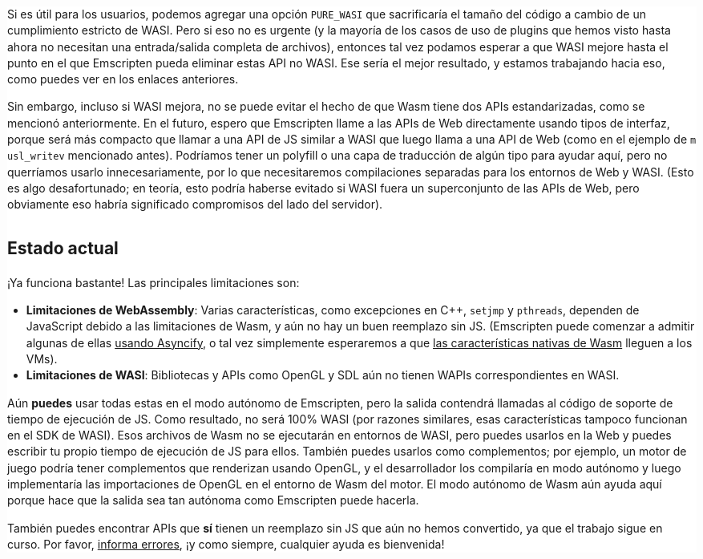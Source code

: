 Si es útil para los usuarios, podemos agregar una opción `PURE_WASI` que sacrificaría el tamaño del código a cambio de un cumplimiento estricto de WASI. Pero si eso no es urgente (y la mayoría de los casos de uso de plugins que hemos visto hasta ahora no necesitan una entrada/salida completa de archivos), entonces tal vez podamos esperar a que WASI mejore hasta el punto en el que Emscripten pueda eliminar estas API no WASI. Ese sería el mejor resultado, y estamos trabajando hacia eso, como puedes ver en los enlaces anteriores.

Sin embargo, incluso si WASI mejora, no se puede evitar el hecho de que Wasm tiene dos APIs estandarizadas, como se mencionó anteriormente. En el futuro, espero que Emscripten llame a las APIs de Web directamente usando tipos de interfaz, porque será más compacto que llamar a una API de JS similar a WASI que luego llama a una API de Web (como en el ejemplo de `musl_writev` mencionado antes). Podríamos tener un polyfill o una capa de traducción de algún tipo para ayudar aquí, pero no querríamos usarlo innecesariamente, por lo que necesitaremos compilaciones separadas para los entornos de Web y WASI. (Esto es algo desafortunado; en teoría, esto podría haberse evitado si WASI fuera un superconjunto de las APIs de Web, pero obviamente eso habría significado compromisos del lado del servidor).

## Estado actual

¡Ya funciona bastante! Las principales limitaciones son:

- **Limitaciones de WebAssembly**: Varias características, como excepciones en C++, `setjmp` y `pthreads`, dependen de JavaScript debido a las limitaciones de Wasm, y aún no hay un buen reemplazo sin JS. (Emscripten puede comenzar a admitir algunas de ellas [usando Asyncify](https://www.youtube.com/watch?v=qQOP6jqZqf8&list=PLqh1Mztq_-N2OnEXkdtF5yymcihwqG57y&index=2&t=0s), o tal vez simplemente esperaremos a que [las características nativas de Wasm](https://github.com/WebAssembly/exception-handling/blob/master/proposals/Exceptions.md) lleguen a los VMs).
- **Limitaciones de WASI**: Bibliotecas y APIs como OpenGL y SDL aún no tienen WAPIs correspondientes en WASI.

Aún **puedes** usar todas estas en el modo autónomo de Emscripten, pero la salida contendrá llamadas al código de soporte de tiempo de ejecución de JS. Como resultado, no será 100% WASI (por razones similares, esas características tampoco funcionan en el SDK de WASI). Esos archivos de Wasm no se ejecutarán en entornos de WASI, pero puedes usarlos en la Web y puedes escribir tu propio tiempo de ejecución de JS para ellos. También puedes usarlos como complementos; por ejemplo, un motor de juego podría tener complementos que renderizan usando OpenGL, y el desarrollador los compilaría en modo autónomo y luego implementaría las importaciones de OpenGL en el entorno de Wasm del motor. El modo autónomo de Wasm aún ayuda aquí porque hace que la salida sea tan autónoma como Emscripten puede hacerla.

También puedes encontrar APIs que **sí** tienen un reemplazo sin JS que aún no hemos convertido, ya que el trabajo sigue en curso. Por favor, [informa errores](https://github.com/emscripten-core/emscripten/issues), ¡y como siempre, cualquier ayuda es bienvenida!
